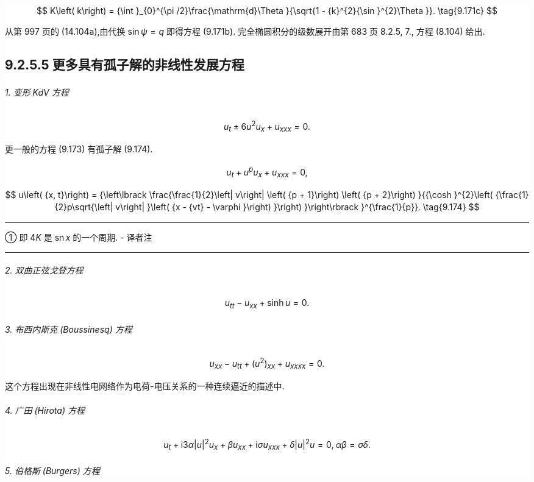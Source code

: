 $$
K\left( k\right)  = {\int }_{0}^{\pi /2}\frac{\mathrm{d}\Theta }{\sqrt{1 - {k}^{2}{\sin }^{2}\Theta }}. \tag{9.171c}
$$

从第 997 页的 (14.104a),由代换 $\sin \psi  = q$ 即得方程 (9.171b). 完全椭圆积分的级数展开由第 683 页 8.2.5, 7., 方程 (8.104) 给出.

## 9.2.5.5 更多具有孤子解的非线性发展方程

###### 1. 变形 $\mathrm{{KdV}}$ 方程

$$
{u}_{t} \pm  6{u}^{2}{u}_{x} + {u}_{xxx} = 0. \tag{9.172}
$$

更一般的方程 (9.173) 有孤子解 (9.174).

$$
{u}_{t} + {u}^{p}{u}_{x} + {u}_{xxx} = 0, \tag{9.173}
$$

$$
u\left( {x, t}\right)  = {\left\lbrack  \frac{\frac{1}{2}\left| v\right| \left( {p + 1}\right) \left( {p + 2}\right) }{{\cosh }^{2}\left( {\frac{1}{2}p\sqrt{\left| v\right| }\left( {x - {vt} - \varphi }\right) }\right) }\right\rbrack  }^{\frac{1}{p}}. \tag{9.174}
$$

---

① 即 ${4K}$ 是 $\operatorname{sn}x$ 的一个周期. - 译者注

---

###### 2. 双曲正弦戈登方程

$$
{u}_{tt} - {u}_{xx} + \sinh u = 0. \tag{9.175}
$$

###### 3. 布西内斯克 (Boussinesq) 方程

$$
{u}_{xx} - {u}_{tt} + {\left( {u}^{2}\right) }_{xx} + {u}_{xxxx} = 0. \tag{9.176}
$$

这个方程出现在非线性电网络作为电荷-电压关系的一种连续逼近的描述中.

###### 4. 广田 (Hirota) 方程

$$
{u}_{t} + \mathrm{i}{3\alpha }{\left| u\right| }^{2}{u}_{x} + \beta {u}_{xx} + \mathrm{i}\sigma {u}_{xxx} + \delta {\left| u\right| }^{2}u = 0,\;{\alpha \beta } = {\sigma \delta }. \tag{9.177}
$$

###### 5. 伯格斯 (Burgers) 方程
